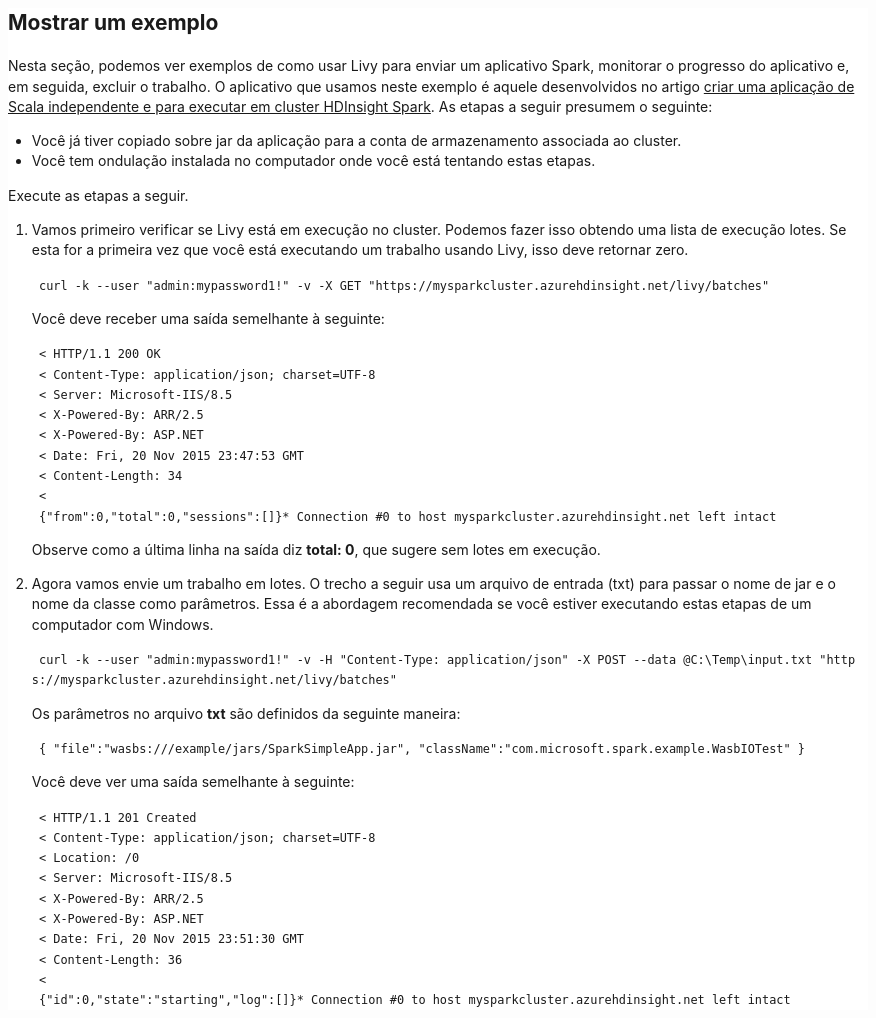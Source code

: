 ## <a name="show-me-an-example"></a>Mostrar um exemplo

Nesta seção, podemos ver exemplos de como usar Livy para enviar um aplicativo Spark, monitorar o progresso do aplicativo e, em seguida, excluir o trabalho. O aplicativo que usamos neste exemplo é aquele desenvolvidos no artigo [criar uma aplicação de Scala independente e para executar em cluster HDInsight Spark](hdinsight-apache-spark-create-standalone-application.md). As etapas a seguir presumem o seguinte:

* Você já tiver copiado sobre jar da aplicação para a conta de armazenamento associada ao cluster.
* Você tem ondulação instalada no computador onde você está tentando estas etapas.

Execute as etapas a seguir.

1. Vamos primeiro verificar se Livy está em execução no cluster. Podemos fazer isso obtendo uma lista de execução lotes. Se esta for a primeira vez que você está executando um trabalho usando Livy, isso deve retornar zero.

        curl -k --user "admin:mypassword1!" -v -X GET "https://mysparkcluster.azurehdinsight.net/livy/batches"

    Você deve receber uma saída semelhante à seguinte:

        < HTTP/1.1 200 OK
        < Content-Type: application/json; charset=UTF-8
        < Server: Microsoft-IIS/8.5
        < X-Powered-By: ARR/2.5
        < X-Powered-By: ASP.NET
        < Date: Fri, 20 Nov 2015 23:47:53 GMT
        < Content-Length: 34
        <
        {"from":0,"total":0,"sessions":[]}* Connection #0 to host mysparkcluster.azurehdinsight.net left intact

    Observe como a última linha na saída diz **total: 0**, que sugere sem lotes em execução.

2. Agora vamos envie um trabalho em lotes. O trecho a seguir usa um arquivo de entrada (txt) para passar o nome de jar e o nome da classe como parâmetros. Essa é a abordagem recomendada se você estiver executando estas etapas de um computador com Windows.

        curl -k --user "admin:mypassword1!" -v -H "Content-Type: application/json" -X POST --data @C:\Temp\input.txt "https://mysparkcluster.azurehdinsight.net/livy/batches"

    Os parâmetros no arquivo **txt** são definidos da seguinte maneira:

        { "file":"wasbs:///example/jars/SparkSimpleApp.jar", "className":"com.microsoft.spark.example.WasbIOTest" }

    Você deve ver uma saída semelhante à seguinte:

        < HTTP/1.1 201 Created
        < Content-Type: application/json; charset=UTF-8
        < Location: /0
        < Server: Microsoft-IIS/8.5
        < X-Powered-By: ARR/2.5
        < X-Powered-By: ASP.NET
        < Date: Fri, 20 Nov 2015 23:51:30 GMT
        < Content-Length: 36
        <
        {"id":0,"state":"starting","log":[]}* Connection #0 to host mysparkcluster.azurehdinsight.net left intact
